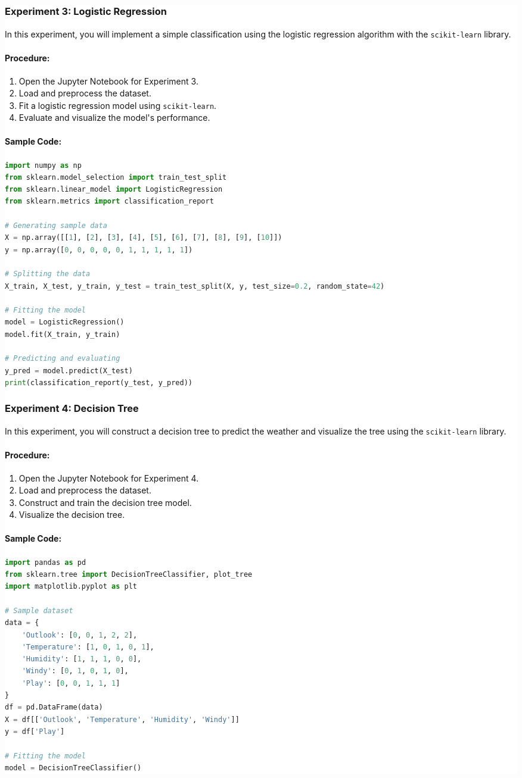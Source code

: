 ### Experiment 3: Logistic Regression
In this experiment, you will implement a simple classification using the logistic regression algorithm with the `scikit-learn` library.

#### Procedure:
1. Open the Jupyter Notebook for Experiment 3.
2. Load and preprocess the dataset.
3. Fit a logistic regression model using `scikit-learn`.
4. Evaluate and visualize the model's performance.

#### Sample Code:
```python
import numpy as np
from sklearn.model_selection import train_test_split
from sklearn.linear_model import LogisticRegression
from sklearn.metrics import classification_report

# Generating sample data
X = np.array([[1], [2], [3], [4], [5], [6], [7], [8], [9], [10]])
y = np.array([0, 0, 0, 0, 0, 1, 1, 1, 1, 1])

# Splitting the data
X_train, X_test, y_train, y_test = train_test_split(X, y, test_size=0.2, random_state=42)

# Fitting the model
model = LogisticRegression()
model.fit(X_train, y_train)

# Predicting and evaluating
y_pred = model.predict(X_test)
print(classification_report(y_test, y_pred))
```

### Experiment 4: Decision Tree
In this experiment, you will construct a decision tree to predict the weather and visualize the tree using the `scikit-learn` library.

#### Procedure:
1. Open the Jupyter Notebook for Experiment 4.
2. Load and preprocess the dataset.
3. Construct and train the decision tree model.
4. Visualize the decision tree.

#### Sample Code:
```python
import pandas as pd
from sklearn.tree import DecisionTreeClassifier, plot_tree
import matplotlib.pyplot as plt

# Sample dataset
data = {
    'Outlook': [0, 0, 1, 2, 2],
    'Temperature': [1, 0, 1, 0, 1],
    'Humidity': [1, 1, 1, 0, 0],
    'Windy': [0, 1, 0, 1, 0],
    'Play': [0, 0, 1, 1, 1]
}
df = pd.DataFrame(data)
X = df[['Outlook', 'Temperature', 'Humidity', 'Windy']]
y = df['Play']

# Fitting the model
model = DecisionTreeClassifier()
```